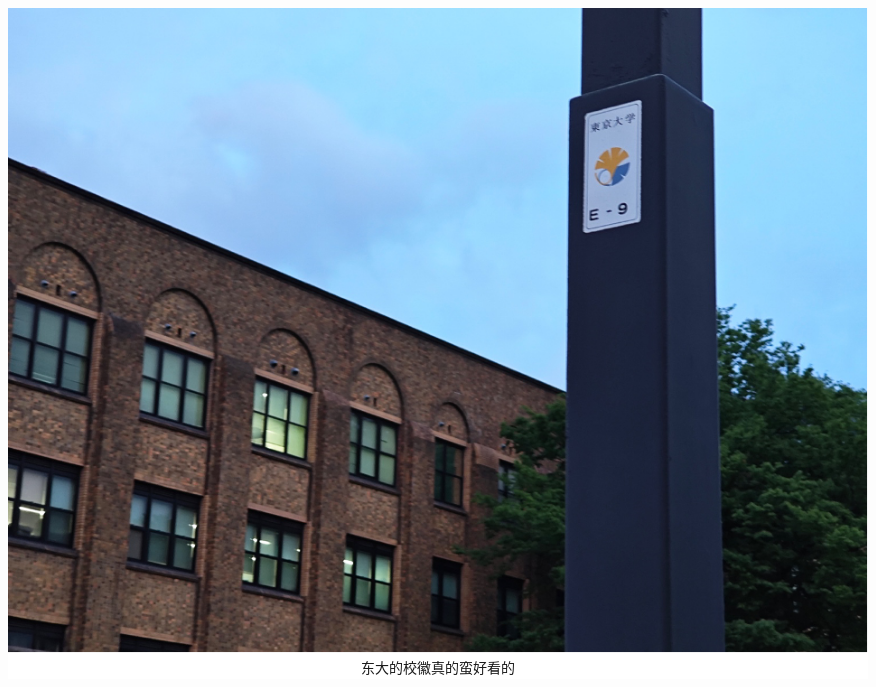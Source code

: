 <div style="display:flex width:100%"><img src=".230426-东京都.assets/2023-05-10-13-44-05.png"/><center>东大的校徽真的蛮好看的</center></div>